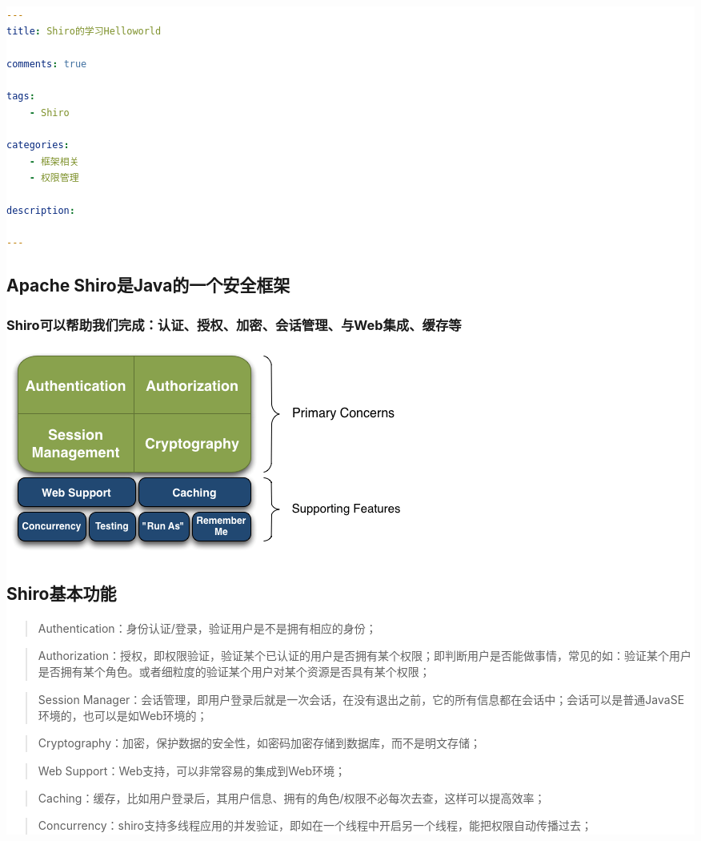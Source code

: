 ```yaml
---
title: Shiro的学习Helloworld

comments: true    

tags: 
    - Shiro

categories: 
    - 框架相关
    - 权限管理

description: 

---
```


## Apache Shiro是Java的一个安全框架
### Shiro可以帮助我们完成：认证、授权、加密、会话管理、与Web集成、缓存等

![](20170326_shiro/d59f6d02-1f45-3285-8983-4ea5f18111d5.png)


## Shiro基本功能
>Authentication：身份认证/登录，验证用户是不是拥有相应的身份；

>Authorization：授权，即权限验证，验证某个已认证的用户是否拥有某个权限；即判断用户是否能做事情，常见的如：验证某个用户是否拥有某个角色。或者细粒度的验证某个用户对某个资源是否具有某个权限；

>Session Manager：会话管理，即用户登录后就是一次会话，在没有退出之前，它的所有信息都在会话中；会话可以是普通JavaSE环境的，也可以是如Web环境的；

>Cryptography：加密，保护数据的安全性，如密码加密存储到数据库，而不是明文存储；

>Web Support：Web支持，可以非常容易的集成到Web环境；

>Caching：缓存，比如用户登录后，其用户信息、拥有的角色/权限不必每次去查，这样可以提高效率；

>Concurrency：shiro支持多线程应用的并发验证，即如在一个线程中开启另一个线程，能把权限自动传播过去；

